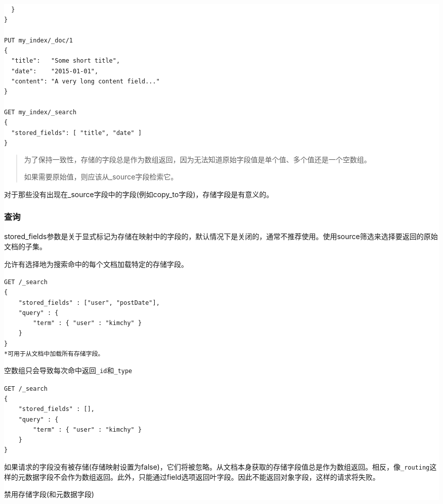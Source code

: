 ```
  }
}

PUT my_index/_doc/1
{
  "title":   "Some short title",
  "date":    "2015-01-01",
  "content": "A very long content field..."
}

GET my_index/_search
{
  "stored_fields": [ "title", "date" ] 
}
```

> 为了保持一致性，存储的字段总是作为数组返回，因为无法知道原始字段值是单个值、多个值还是一个空数组。
>
> 如果需要原始值，则应该从_source字段检索它。

对于那些没有出现在_source字段中的字段(例如copy_to字段)，存储字段是有意义的。

### 查询

stored_fields参数是关于显式标记为存储在映射中的字段的，默认情况下是关闭的，通常不推荐使用。使用source筛选来选择要返回的原始文档的子集。

允许有选择地为搜索命中的每个文档加载特定的存储字段。

```
GET /_search
{
    "stored_fields" : ["user", "postDate"],
    "query" : {
        "term" : { "user" : "kimchy" }
    }
}
*可用于从文档中加载所有存储字段。
```

空数组只会导致每次命中返回`_id`和`_type`

```
GET /_search
{
    "stored_fields" : [],
    "query" : {
        "term" : { "user" : "kimchy" }
    }
}
```

如果请求的字段没有被存储(存储映射设置为false)，它们将被忽略。从文档本身获取的存储字段值总是作为数组返回。相反，像`_routing`这样的元数据字段不会作为数组返回。此外，只能通过field选项返回叶字段。因此不能返回对象字段，这样的请求将失败。

禁用存储字段(和元数据字段)
